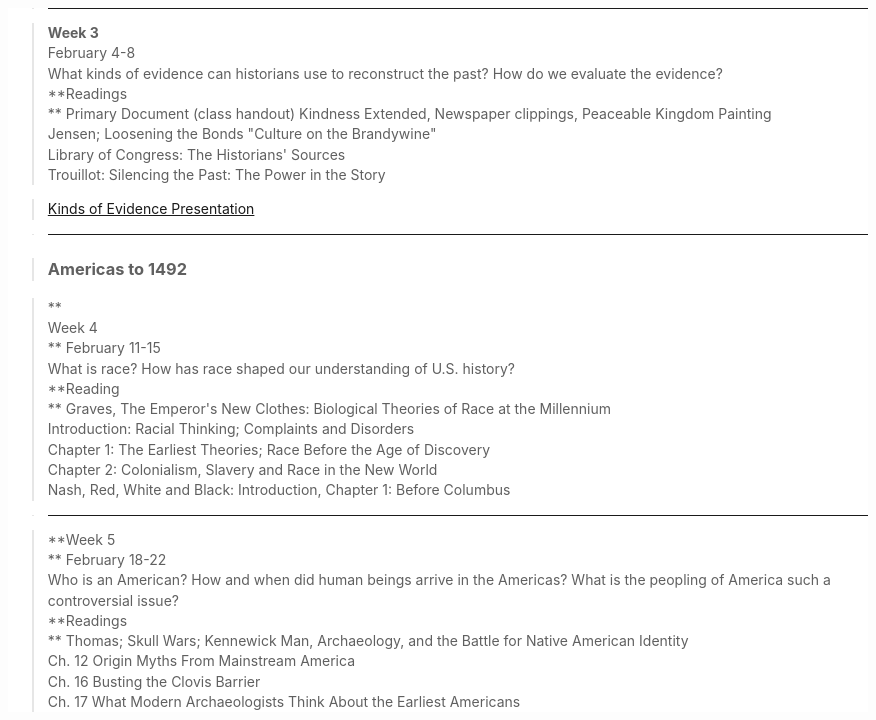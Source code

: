 > * * *

>

>  
>  **Week 3**  
>  February 4-8  
>  What kinds of evidence can historians use to reconstruct the past? How do
we evaluate the evidence?  
>  **Readings  
>  ** Primary Document (class handout) Kindness Extended, Newspaper clippings,
Peaceable Kingdom Painting  
>  Jensen; Loosening the Bonds "Culture on the Brandywine"  
>  Library of Congress: The Historians' Sources  
>  Trouillot: Silencing the Past: The Power in the Story

>

> [Kinds of Evidence Presentation](KindsofEvidence.ppt)

>

> * * *

>

> ### Americas to 1492

>

> **  
> Week 4  
>  ** February 11-15  
>  What is race? How has race shaped our understanding of U.S. history?  
>  **Reading  
>  ** Graves, The Emperor's New Clothes: Biological Theories of Race at the
Millennium  
>  Introduction: Racial Thinking; Complaints and Disorders  
>  Chapter 1: The Earliest Theories; Race Before the Age of Discovery  
>  Chapter 2: Colonialism, Slavery and Race in the New World  
>  Nash, Red, White and Black: Introduction, Chapter 1: Before Columbus

>

> * * *

>

>  
>  **Week 5  
>  ** February 18-22  
>  Who is an American? How and when did human beings arrive in the Americas?
What is the peopling of America such a controversial issue?  
>  **Readings  
>  ** Thomas; Skull Wars; Kennewick Man, Archaeology, and the Battle for
Native American Identity  
>  Ch. 12 Origin Myths From Mainstream America  
>  Ch. 16 Busting the Clovis Barrier  
>  Ch. 17 What Modern Archaeologists Think About the Earliest Americans
